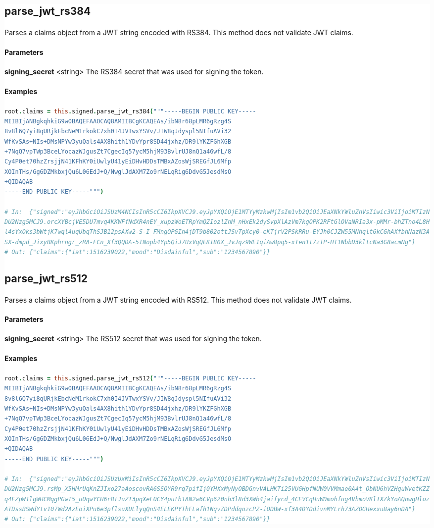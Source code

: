 ## parse_jwt_rs384

Parses a claims object from a JWT string encoded with RS384. This method does not validate JWT claims.

#### Parameters

**signing_secret** &lt;string&gt; The RS384 secret that was used for signing the token.

#### Examples

```coffee
root.claims = this.signed.parse_jwt_rs384("""-----BEGIN PUBLIC KEY-----
MIIBIjANBgkqhkiG9w0BAQEFAAOCAQ8AMIIBCgKCAQEAs/ibN8r68pLMR6gRzg4S
8v8l6Q7yi8qURjkEbcNeM1rkokC7xh0I4JVTwxYSVv/JIW8qJdyspl5NIfuAVi32
WfKvSAs+NIs+DMsNPYw3yuQals4AX8hith1YDvYpr8SD44jxhz/DR9lYKZFGhXGB
+7NqQ7vpTWp3BceLYocazWJgusZt7CgecIq57ycM5hjM93BvlrUJ8nQ1a46wfL/8
Cy4P0et70hzZrsjjN41KFhKY0iUwlyU41yEiDHvHDDsTMBxAZosWjSREGfJL6Mfp
XOInTHs/Gg6DZMkbxjQu6L06EdJ+Q/NwglJdAXM7Zo9rNELqRig6DdvG5JesdMsO
+QIDAQAB
-----END PUBLIC KEY-----""")

# In:  {"signed":"eyJhbGciOiJSUzM4NCIsInR5cCI6IkpXVCJ9.eyJpYXQiOjE1MTYyMzkwMjIsIm1vb2QiOiJEaXNkYWluZnVsIiwic3ViIjoiMTIzNDU2Nzg5MCJ9.orcXYBcjVE5DU7mvq4KKWFfNdXR4nEY_xupzWoETRpYmQZIozlZnM_nHxEk2dySvpXlAzVm7kgOPK2RFtGlOVaNRIa3x-pMMr-bhZTno4L8Hl4sYxOks3bWtjK7wql4uqUbqThSJB12psAXw2-S-I_FMngOPGIn4jDT9b802ottJSvTpXcy0-eKTjrV2PSkRRu-EYJh0CJZW55MNhqlt6kCGhAXfbhNazN3ASX-dmpd_JixyBKphrngr_zRA-FCn_Xf3QQDA-5INopb4Yp5QiJ7UxVqQEKI80X_JvJqz9WE1qiAw8pq5-xTen1t7zTP-HT1NbbD3kltcNa3G8acmNg"}
# Out: {"claims":{"iat":1516239022,"mood":"Disdainful","sub":"1234567890"}}
```

## parse_jwt_rs512

Parses a claims object from a JWT string encoded with RS512. This method does not validate JWT claims.

#### Parameters

**signing_secret** &lt;string&gt; The RS512 secret that was used for signing the token.

#### Examples

```coffee
root.claims = this.signed.parse_jwt_rs512("""-----BEGIN PUBLIC KEY-----
MIIBIjANBgkqhkiG9w0BAQEFAAOCAQ8AMIIBCgKCAQEAs/ibN8r68pLMR6gRzg4S
8v8l6Q7yi8qURjkEbcNeM1rkokC7xh0I4JVTwxYSVv/JIW8qJdyspl5NIfuAVi32
WfKvSAs+NIs+DMsNPYw3yuQals4AX8hith1YDvYpr8SD44jxhz/DR9lYKZFGhXGB
+7NqQ7vpTWp3BceLYocazWJgusZt7CgecIq57ycM5hjM93BvlrUJ8nQ1a46wfL/8
Cy4P0et70hzZrsjjN41KFhKY0iUwlyU41yEiDHvHDDsTMBxAZosWjSREGfJL6Mfp
XOInTHs/Gg6DZMkbxjQu6L06EdJ+Q/NwglJdAXM7Zo9rNELqRig6DdvG5JesdMsO
+QIDAQAB
-----END PUBLIC KEY-----""")

# In:  {"signed":"eyJhbGciOiJSUzUxMiIsInR5cCI6IkpXVCJ9.eyJpYXQiOjE1MTYyMzkwMjIsIm1vb2QiOiJEaXNkYWluZnVsIiwic3ViIjoiMTIzNDU2Nzg5MCJ9.rsMp_X5HMrUqKnZJIxo27aAoscovRA6SSQYR9rq7pifIj0YHXxMyNyOBDGnvVALHKTi25VUGHpfNUW0VVMmae0A4t_ObNU6hVZHguWvetKZZq4FZpW1lgWHCMqgPGwT5_uOqwYCH6r8tJuZT3pqXeL0CY4putb1AN2w6CVp620nh3l8d3XWb4jaifycd_4CEVCqHuWDmohfug4VhmoVKlIXZkYoAQowgHlozATDssBSWdYtv107Wd2AzEoiXPu6e3pflsuXULlyqQnS4ELEKPYThFLafh1NqvZDPddqozcPZ-iODBW-xf3A4DYDdivnMYLrh73AZOGHexxu8ay6nDA"}
# Out: {"claims":{"iat":1516239022,"mood":"Disdainful","sub":"1234567890"}}
```
